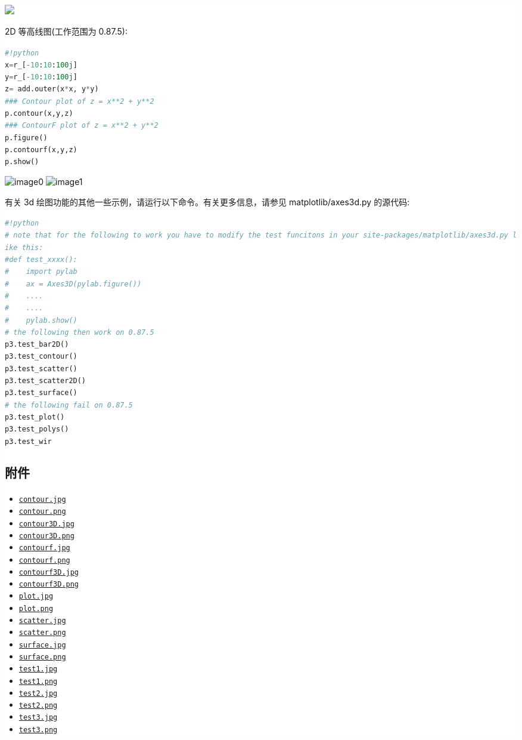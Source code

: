 ![](../Images/75aaa30d.jpg)

2D 等高线图(工作范围为 0.87.5):

```py
#!python
x=r_[-10:10:100j]
y=r_[-10:10:100j]
z= add.outer(x*x, y*y)
### Contour plot of z = x**2 + y**2
p.contour(x,y,z)
### ContourF plot of z = x**2 + y**2
p.figure()
p.contourf(x,y,z)
p.show() 
```

![image0](../Images/items/attachments/Matplotlib_mplot3D_attachments/contour.jpg) ![image1](../Images/items/files/Matplotlib_mplot3D/contourf.jpg)

有关 3d 绘图功能的其他一些示例，请运行以下命令。有关更多信息，请参见 matplotlib/axes3d.py 的源代码:

```py
#!python
# note that for the following to work you have to modify the test funcitons in your site-packages/matplotlib/axes3d.py like this:
#def test_xxxx():
#    import pylab
#    ax = Axes3D(pylab.figure())
#    ....
#    ....
#    pylab.show()
# the following then work on 0.87.5
p3.test_bar2D()
p3.test_contour()
p3.test_scatter()
p3.test_scatter2D()
p3.test_surface()
# the following fail on 0.87.5
p3.test_plot()
p3.test_polys()
p3.test_wir 
```

## 附件

*   [`contour.jpg`](../_downloads/contour.jpg)
*   [`contour.png`](../_downloads/contour.jpg)
*   [`contour3D.jpg`](../_downloads/contour3D.jpg)
*   [`contour3D.png`](../_downloads/contour3D.jpg)
*   [`contourf.jpg`](../_downloads/contourf.jpg)
*   [`contourf.png`](../_downloads/contourf.jpg)
*   [`contourf3D.jpg`](../_downloads/contourf3D.jpg)
*   [`contourf3D.png`](../_downloads/contourf3D.jpg)
*   [`plot.jpg`](../_downloads/plot.jpg)
*   [`plot.png`](../_downloads/plot.jpg)
*   [`scatter.jpg`](../_downloads/scatter.jpg)
*   [`scatter.png`](../_downloads/scatter.jpg)
*   [`surface.jpg`](../_downloads/surface.jpg)
*   [`surface.png`](../_downloads/surface.jpg)
*   [`test1.jpg`](../_downloads/test1.jpg)
*   [`test1.png`](../_downloads/test1.jpg)
*   [`test2.jpg`](../_downloads/test2.jpg)
*   [`test2.png`](../_downloads/test2.jpg)
*   [`test3.jpg`](../_downloads/test3.jpg)
*   [`test3.png`](../_downloads/test3.jpg)